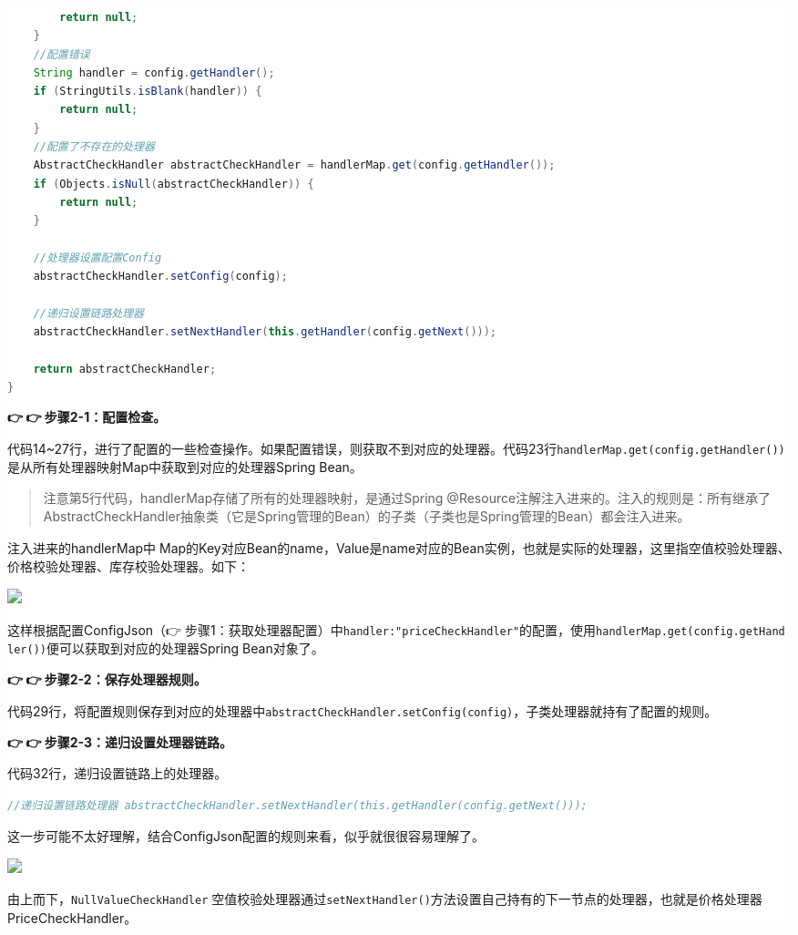 ```java
        return null;
    }
    //配置错误
    String handler = config.getHandler();
    if (StringUtils.isBlank(handler)) {
        return null;
    }
    //配置了不存在的处理器
    AbstractCheckHandler abstractCheckHandler = handlerMap.get(config.getHandler());
    if (Objects.isNull(abstractCheckHandler)) {
        return null;
    }
    
    //处理器设置配置Config
    abstractCheckHandler.setConfig(config);
    
    //递归设置链路处理器
    abstractCheckHandler.setNextHandler(this.getHandler(config.getNext()));

    return abstractCheckHandler;
}
```

**👉 👉 步骤2-1：配置检查。**

代码14~27行，进行了配置的一些检查操作。如果配置错误，则获取不到对应的处理器。代码23行`handlerMap.get(config.getHandler())`是从所有处理器映射Map中获取到对应的处理器Spring Bean。

> 注意第5行代码，handlerMap存储了所有的处理器映射，是通过Spring @Resource注解注入进来的。注入的规则是：所有继承了AbstractCheckHandler抽象类（它是Spring管理的Bean）的子类（子类也是Spring管理的Bean）都会注入进来。

注入进来的handlerMap中 Map的Key对应Bean的name，Value是name对应的Bean实例，也就是实际的处理器，这里指空值校验处理器、价格校验处理器、库存校验处理器。如下：

![](https://www.java-family.cn/BlogImage/20221225193807.png)

这样根据配置ConfigJson（👉 步骤1：获取处理器配置）中`handler:"priceCheckHandler"`的配置，使用`handlerMap.get(config.getHandler())`便可以获取到对应的处理器Spring Bean对象了。

**👉 👉 步骤2-2：保存处理器规则。**

代码29行，将配置规则保存到对应的处理器中`abstractCheckHandler.setConfig(config)`，子类处理器就持有了配置的规则。

**👉 👉 步骤2-3：递归设置处理器链路。**

代码32行，递归设置链路上的处理器。

```java
//递归设置链路处理器 abstractCheckHandler.setNextHandler(this.getHandler(config.getNext()));
```

这一步可能不太好理解，结合ConfigJson配置的规则来看，似乎就很很容易理解了。

![](https://www.java-family.cn/BlogImage/20221225193816.png)

由上而下，`NullValueCheckHandler` 空值校验处理器通过`setNextHandler()`方法设置自己持有的下一节点的处理器，也就是价格处理器PriceCheckHandler。
